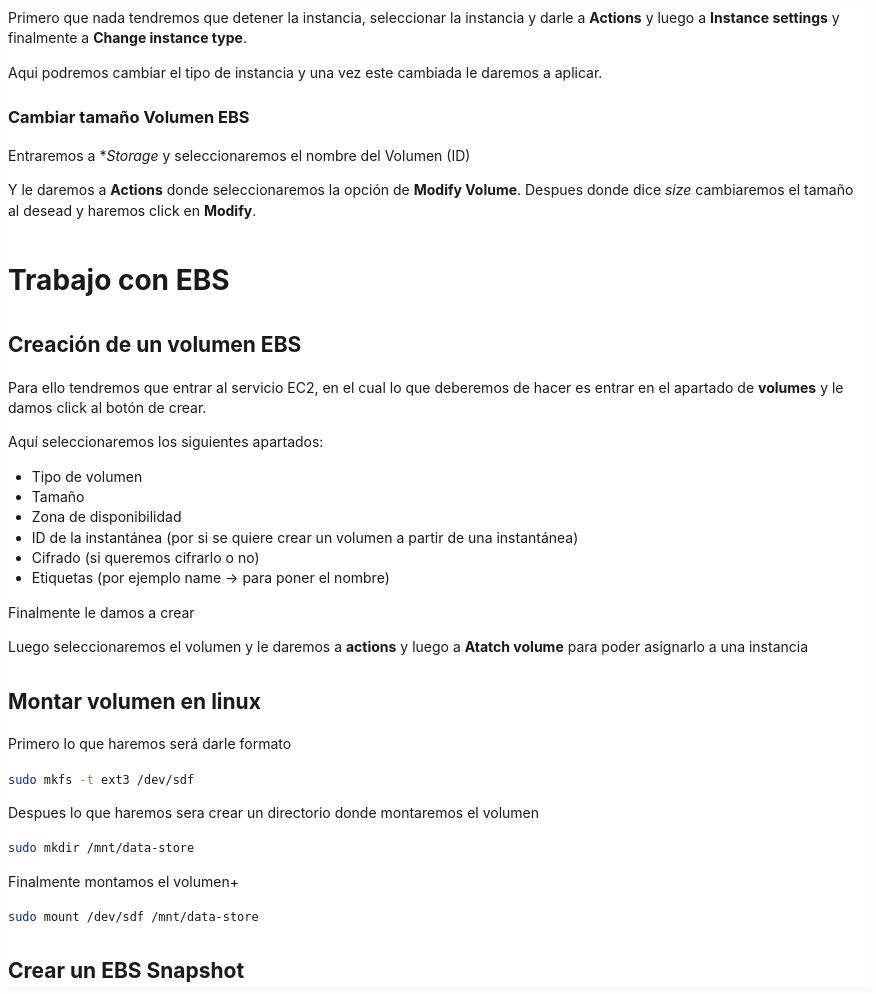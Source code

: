 Primero que nada tendremos que detener la instancia, seleccionar la instancia y darle a **Actions** y luego a **Instance settings** y finalmente a **Change instance type**.

Aqui podremos cambiar el tipo de instancia y una vez este cambiada le daremos a aplicar.

### Cambiar tamaño Volumen EBS

Entraremos a **Storage* y seleccionaremos el nombre del Volumen (ID)

Y le daremos a **Actions** donde seleccionaremos la opción de **Modify Volume**.
Despues donde dice *size* cambiaremos el tamaño al desead y haremos click en **Modify**.

# Trabajo con EBS

## Creación de un volumen EBS

Para ello tendremos que entrar al servicio EC2, en el cual lo que deberemos de hacer es entrar en el apartado de **volumes** y le damos click al botón de crear.

Aquí seleccionaremos los siguientes apartados:

- Tipo de volumen
- Tamaño
- Zona de disponibilidad
- ID de la instantánea (por si se quiere crear un volumen a partir de una instantánea)
- Cifrado (si queremos cifrarlo o no)
- Etiquetas (por ejemplo name -> para poner el nombre)

Finalmente le damos a crear

Luego seleccionaremos el volumen y le daremos a **actions** y luego a **Atatch volume** para poder asignarlo a una instancia


## Montar volumen en linux

Primero lo que haremos será darle formato

```bash
sudo mkfs -t ext3 /dev/sdf
```

Despues lo que haremos sera crear un directorio donde montaremos el volumen

```bash
sudo mkdir /mnt/data-store
```

Finalmente montamos el volumen+

```bash
sudo mount /dev/sdf /mnt/data-store
```

## Crear un EBS Snapshot
